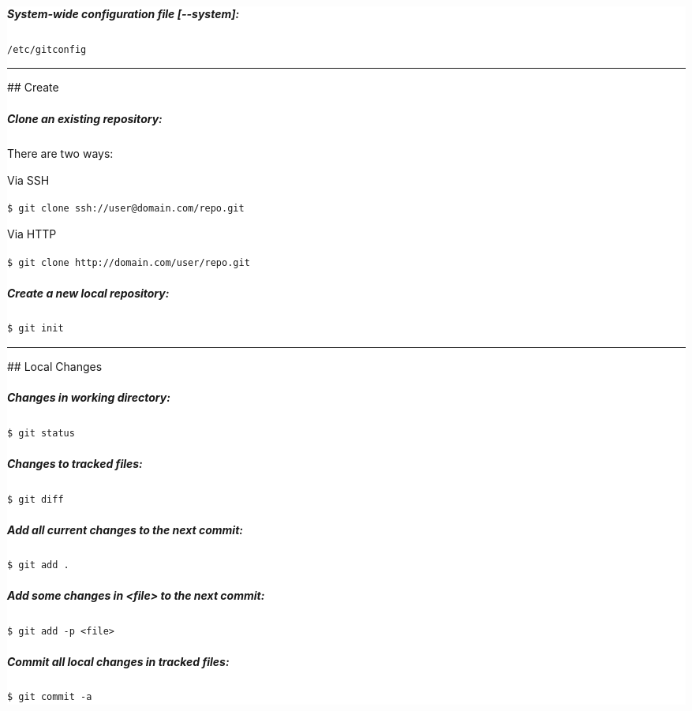 ##### System-wide configuration file [--system]:
```
/etc/gitconfig
```

<hr>
## Create

##### Clone an existing repository:

There are two ways:

Via SSH

```
$ git clone ssh://user@domain.com/repo.git
```

Via HTTP

```
$ git clone http://domain.com/user/repo.git
```

##### Create a new local repository:
```
$ git init
```
<hr>
## Local Changes

##### Changes in working directory:
```
$ git status
```

##### Changes to tracked files:
```
$ git diff
```

##### Add all current changes to the next commit:
```
$ git add .
```

##### Add some changes in &lt;file&gt; to the next commit:
```
$ git add -p <file>
```

##### Commit all local changes in tracked files:
```
$ git commit -a
```
